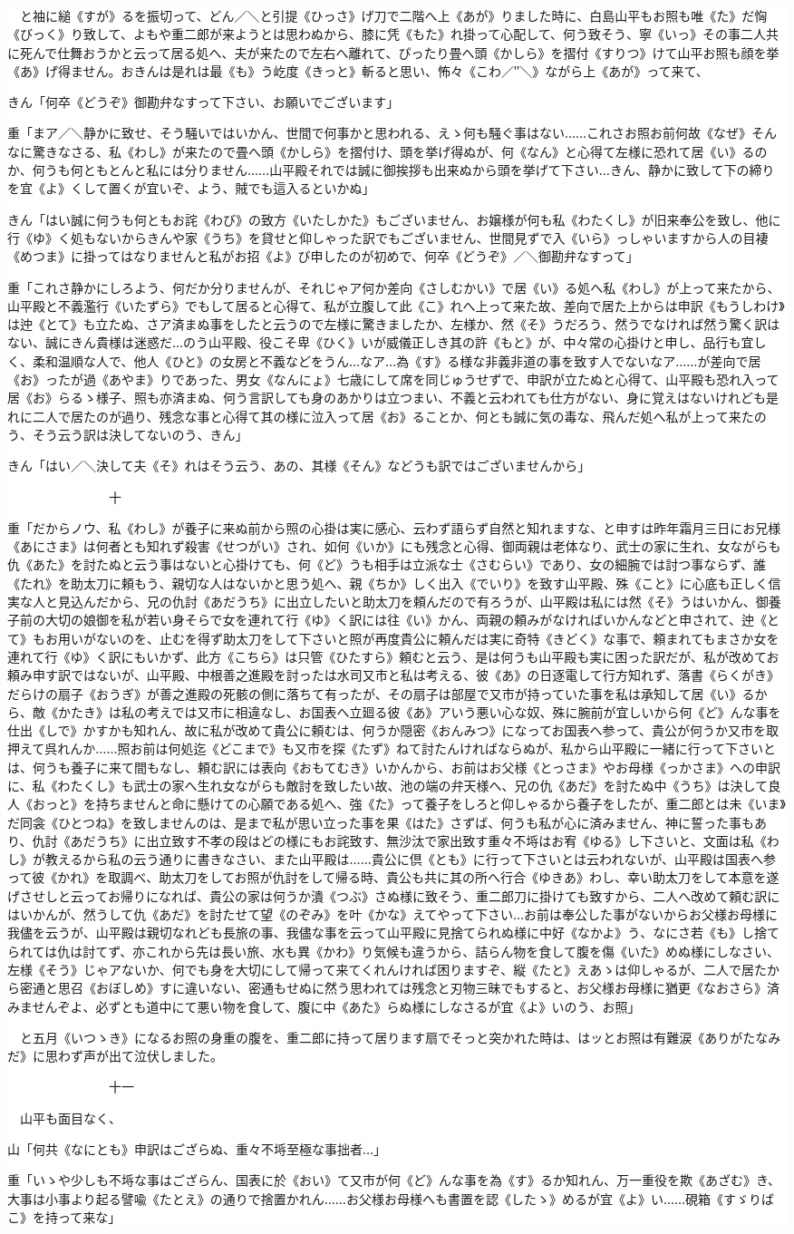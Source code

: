 　と袖に縋《すが》るを振切って、どん／＼と引提《ひっさ》げ刀で二階へ上《あが》りました時に、白島山平もお照も唯《た》だ恟《びっく》り致して、よもや重二郎が来ようとは思わぬから、膝に凭《もた》れ掛って心配して、何う致そう、寧《いっ》その事二人共に死んで仕舞おうかと云って居る処へ、夫が来たので左右へ離れて、ぴったり畳へ頭《かしら》を摺付《すりつ》けて山平お照も顔を挙《あ》げ得ません。おきんは是れは最《も》う屹度《きっと》斬ると思い、怖々《こわ／″＼》ながら上《あが》って来て、

きん「何卒《どうぞ》御勘弁なすって下さい、お願いでございます」

重「まア／＼静かに致せ、そう騒いではいかん、世間で何事かと思われる、えゝ何も騒ぐ事はない……これさお照お前何故《なぜ》そんなに驚きなさる、私《わし》が来たので畳へ頭《かしら》を摺付け、頭を挙げ得ぬが、何《なん》と心得て左様に恐れて居《い》るのか、何うも何ともとんと私には分りません……山平殿それでは誠に御挨拶も出来ぬから頭を挙げて下さい…きん、静かに致して下の締りを宜《よ》くして置くが宜いぞ、よう、賊でも這入るといかぬ」

きん「はい誠に何うも何ともお詫《わび》の致方《いたしかた》もございません、お嬢様が何も私《わたくし》が旧来奉公を致し、他に行《ゆ》く処もないからきんや家《うち》を貸せと仰しゃった訳でもございません、世間見ずで入《いら》っしゃいますから人の目褄《めつま》に掛ってはなりませんと私がお招《よ》び申したのが初めで、何卒《どうぞ》／＼御勘弁なすって」

重「これさ静かにしろよう、何だか分りませんが、それじゃア何か差向《さしむかい》で居《い》る処へ私《わし》が上って来たから、山平殿と不義濫行《いたずら》でもして居ると心得て、私が立腹して此《こ》れへ上って来た故、差向で居た上からは申訳《もうしわけ》は迚《とて》も立たぬ、さア済まぬ事をしたと云うので左様に驚きましたか、左様か、然《そ》うだろう、然うでなければ然う驚く訳はない、誠にきん貴様は迷惑だ…のう山平殿、役こそ卑《ひく》いが威儀正しき其の許《もと》が、中々常の心掛けと申し、品行も宜しく、柔和温順な人で、他人《ひと》の女房と不義などをうん…なア…為《す》る様な非義非道の事を致す人でないなア……が差向で居《お》ったが過《あやま》りであった、男女《なんにょ》七歳にして席を同じゅうせずで、申訳が立たぬと心得て、山平殿も恐れ入って居《お》らるゝ様子、照も亦済まぬ、何う言訳しても身のあかりは立つまい、不義と云われても仕方がない、身に覚えはないけれども是れに二人で居たのが過り、残念な事と心得て其の様に泣入って居《お》ることか、何とも誠に気の毒な、飛んだ処へ私が上って来たのう、そう云う訳は決してないのう、きん」

きん「はい／＼決して夫《そ》れはそう云う、あの、其様《そん》などうも訳ではございませんから」



　　　　　　　　十



重「だからノウ、私《わし》が養子に来ぬ前から照の心掛は実に感心、云わず語らず自然と知れますな、と申すは昨年霜月三日にお兄様《あにさま》は何者とも知れず殺害《せつがい》され、如何《いか》にも残念と心得、御両親は老体なり、武士の家に生れ、女ながらも仇《あた》を討たぬと云う事はないと心掛けても、何《ど》うも相手は立派な士《さむらい》であり、女の細腕では討つ事ならず、誰《たれ》を助太刀に頼もう、親切な人はないかと思う処へ、親《ちか》しく出入《でいり》を致す山平殿、殊《こと》に心底も正しく信実な人と見込んだから、兄の仇討《あだうち》に出立したいと助太刀を頼んだので有ろうが、山平殿は私には然《そ》うはいかん、御養子前の大切の娘御を私が若い身そらで女を連れて行《ゆ》く訳には往《い》かん、両親の頼みがなければいかんなどと申されて、迚《とて》もお用いがないのを、止むを得ず助太刀をして下さいと照が再度貴公に頼んだは実に奇特《きどく》な事で、頼まれてもまさか女を連れて行《ゆ》く訳にもいかず、此方《こちら》は只管《ひたすら》頼むと云う、是は何うも山平殿も実に困った訳だが、私が改めてお頼み申す訳ではないが、山平殿、中根善之進殿を討ったは水司又市と私は考える、彼《あ》の日逐電して行方知れず、落書《らくがき》だらけの扇子《おうぎ》が善之進殿の死骸の側に落ちて有ったが、その扇子は部屋で又市が持っていた事を私は承知して居《い》るから、敵《かたき》は私の考えでは又市に相違なし、お国表へ立廻る彼《あ》アいう悪い心な奴、殊に腕前が宜しいから何《ど》んな事を仕出《しで》かすかも知れん、故に私が改めて貴公に頼むは、何うか隠密《おんみつ》になってお国表へ参って、貴公が何うか又市を取押えて呉れんか……照お前は何処迄《どこまで》も又市を探《たず》ねて討たんければならぬが、私から山平殿に一緒に行って下さいとは、何うも養子に来て間もなし、頼む訳には表向《おもてむき》いかんから、お前はお父様《とっさま》やお母様《っかさま》への申訳に、私《わたくし》も武士の家へ生れ女ながらも敵討を致したい故、池の端の弁天様へ、兄の仇《あだ》を討たぬ中《うち》は決して良人《おっと》を持ちませんと命に懸けての心願である処へ、強《た》って養子をしろと仰しゃるから養子をしたが、重二郎とは未《いま》だ同衾《ひとつね》を致しませんのは、是まで私が思い立った事を果《はた》さずば、何うも私が心に済みません、神に誓った事もあり、仇討《あだうち》に出立致す不孝の段はどの様にもお詫致す、無沙汰で家出致す重々不埓はお宥《ゆる》し下さいと、文面は私《わし》が教えるから私の云う通りに書きなさい、また山平殿は……貴公に倶《とも》に行って下さいとは云われないが、山平殿は国表へ参って彼《かれ》を取調べ、助太刀をしてお照が仇討をして帰る時、貴公も共に其の所へ行合《ゆきあ》わし、幸い助太刀をして本意を遂げさせしと云ってお帰りになれば、貴公の家は何うか潰《つぶ》さぬ様に致そう、重二郎刀に掛けても致すから、二人へ改めて頼む訳にはいかんが、然うして仇《あだ》を討たせて望《のぞみ》を叶《かな》えてやって下さい…お前は奉公した事がないからお父様お母様に我儘を云うが、山平殿は親切なれども長旅の事、我儘な事を云って山平殿に見捨てられぬ様に中好《なかよ》う、なにさ若《も》し捨てられては仇は討てず、亦これから先は長い旅、水も異《かわ》り気候も違うから、詰らん物を食して腹を傷《いた》めぬ様にしなさい、左様《そう》じゃアないか、何でも身を大切にして帰って来てくれんければ困りますぞ、縦《たと》えあゝは仰しゃるが、二人で居たから密通と思召《おぼしめ》すに違いない、密通もせぬに然う思われては残念と刃物三昧でもすると、お父様お母様に猶更《なおさら》済みませんぞよ、必ずとも道中にて悪い物を食して、腹に中《あた》らぬ様にしなさるが宜《よ》いのう、お照」

　と五月《いつゝき》になるお照の身重の腹を、重二郎に持って居ります扇でそっと突かれた時は、はッとお照は有難涙《ありがたなみだ》に思わず声が出て泣伏しました。



　　　　　　　　十一



　山平も面目なく、

山「何共《なにとも》申訳はござらぬ、重々不埓至極な事拙者…」

重「いゝや少しも不埓な事はござらん、国表に於《おい》て又市が何《ど》んな事を為《す》るか知れん、万一重役を欺《あざむ》き、大事は小事より起る譬喩《たとえ》の通りで捨置かれん……お父様お母様へも書置を認《したゝ》めるが宜《よ》い……硯箱《すゞりばこ》を持って来な」
